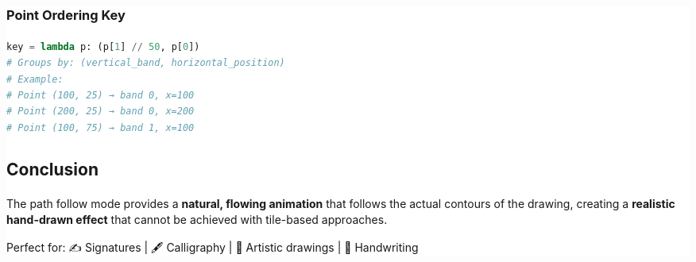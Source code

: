 ### Point Ordering Key
```python
key = lambda p: (p[1] // 50, p[0])
# Groups by: (vertical_band, horizontal_position)
# Example:
# Point (100, 25) → band 0, x=100
# Point (200, 25) → band 0, x=200
# Point (100, 75) → band 1, x=100
```

## Conclusion

The path follow mode provides a **natural, flowing animation** that follows the actual contours of the drawing, creating a **realistic hand-drawn effect** that cannot be achieved with tile-based approaches.

Perfect for: ✍️ Signatures | 🖋️ Calligraphy | 🎨 Artistic drawings | 📝 Handwriting

